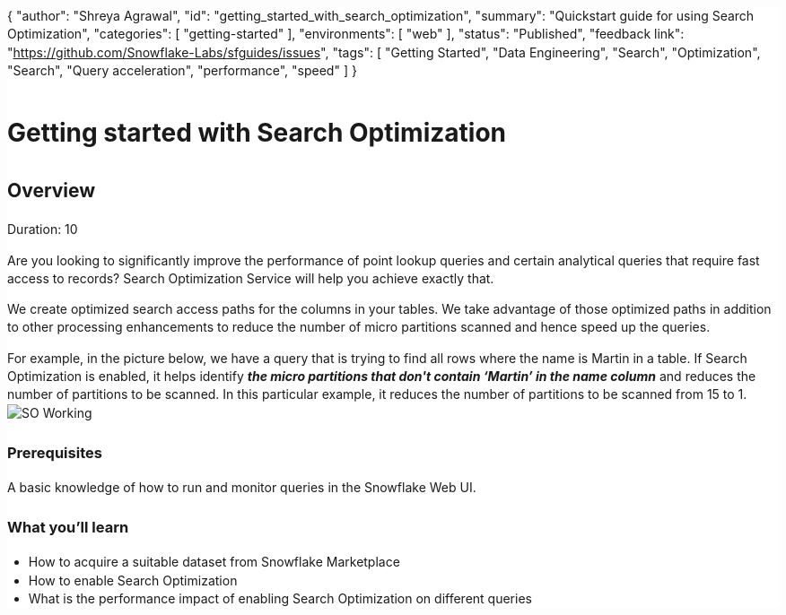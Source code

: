 {
  "author": "Shreya Agrawal",
  "id": "getting_started_with_search_optimization",
  "summary": "Quickstart guide for using Search Optimization",
  "categories": [
    "getting-started"
  ],
  "environments": [
    "web"
  ],
  "status": "Published",
  "feedback link": "https://github.com/Snowflake-Labs/sfguides/issues",
  "tags": [
    "Getting Started",
    "Data Engineering",
    "Search",
    "Optimization",
    "Search",
    "Query acceleration",
    "performance",
    "speed"
  ]
}

# Getting started with Search Optimization


## Overview 
Duration: 10

Are you looking to significantly improve the performance of point lookup queries and certain analytical queries that require fast access to records? Search Optimization Service will help you achieve exactly that. 

We create optimized search access paths for the columns in your tables. We take advantage of those optimized paths in addition to other processing enhancements to reduce the number of micro partitions scanned and hence speed up the queries. 

For example, in the picture below, we have a query that is trying to find all rows where the name is Martin in a table. If Search Optimization is enabled, it helps identify ***the micro partitions that don't contain ‘Martin’ in the name column*** and reduces the number of partitions to be scanned. In this particular example, it reduces the number of partitions to be scanned from 15 to 1.
![SO Working](assets/SOWorking.png)


### Prerequisites
A basic knowledge of how to run and monitor queries in the Snowflake Web UI. 

### What you’ll learn
- How to acquire a suitable dataset from Snowflake Marketplace
- How to enable Search Optimization
- What is the performance impact of enabling Search Optimization on different queries
